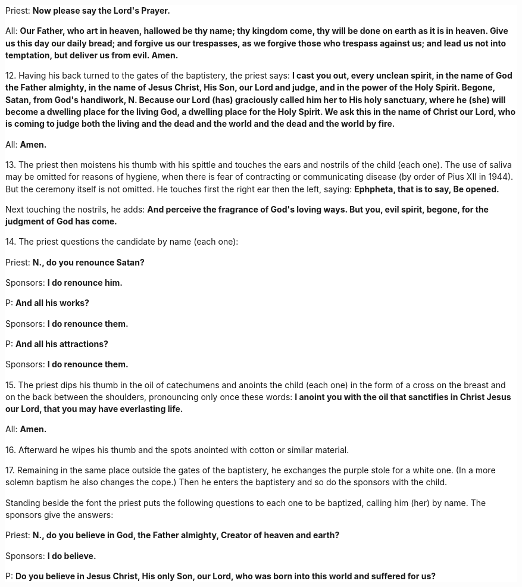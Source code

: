 Priest: **Now please say the Lord's Prayer.**

All: **Our Father, who art in heaven, hallowed be thy name; thy kingdom come, thy will be done on earth as it is in heaven. Give us this day our daily bread; and forgive us our trespasses, as we forgive those who trespass against us; and lead us not into temptation, but deliver us from evil. Amen.**

12\. Having his back turned to the gates of the baptistery, the priest says: **I cast you out, every unclean spirit, in the name of God the Father almighty, in the name of Jesus Christ, His Son, our Lord and judge, and in the power of the Holy Spirit. Begone, Satan, from God's handiwork, N. Because our Lord (has) graciously called him her to His holy sanctuary, where he (she) will become a dwelling place for the living God, a dwelling place for the Holy Spirit. We ask this in the name of Christ our Lord, who is coming to judge both the living and the dead and the world and the dead and the world by fire.**

All: **Amen.**

13\. The priest then moistens his thumb with his spittle and touches the ears and nostrils of the child (each one). The use of saliva may be omitted for reasons of hygiene, when there is fear of contracting or communicating disease (by order of Pius XII in 1944). But the ceremony itself is not omitted. He touches first the right ear then the left, saying: **Ephpheta, that is to say, Be opened.** 

Next touching the nostrils, he adds: **And perceive the fragrance of God's loving ways. But you, evil spirit, begone, for the judgment of God has come.**

14\. The priest questions the candidate by name (each one):

Priest: **N., do you renounce Satan?**

Sponsors: **I do renounce him.**

P: **And all his works?**

Sponsors: **I do renounce them.**

P: **And all his attractions?**

Sponsors: **I do renounce them.**

15\. The priest dips his thumb in the oil of catechumens and anoints the child (each one) in the form of a cross on the breast and on the back between the shoulders, pronouncing only once these words: **I anoint you with the oil that sanctifies in Christ Jesus our Lord, that you may have everlasting life.**

All: **Amen.**

16\. Afterward he wipes his thumb and the spots anointed with cotton or similar material.

17\. Remaining in the same place outside the gates of the baptistery, he exchanges the purple stole for a white one. (In a more solemn baptism he also changes the cope.) Then he enters the baptistery and so do the sponsors with the child.

Standing beside the font the priest puts the following questions to each one to be baptized, calling him (her) by name. The sponsors give the answers:

Priest: **N., do you believe in God, the Father almighty, Creator of heaven and earth?**

Sponsors: **I do believe.**

P: **Do you believe in Jesus Christ, His only Son, our Lord, who was born into this world and suffered for us?**

